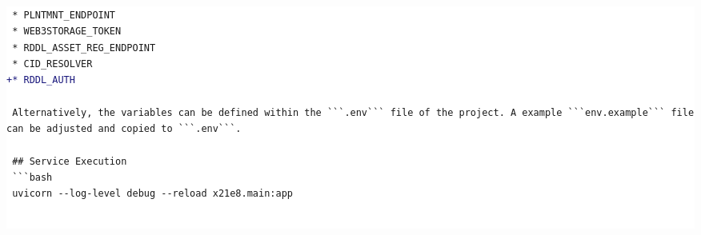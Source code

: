 ```diff
 * PLNTMNT_ENDPOINT
 * WEB3STORAGE_TOKEN
 * RDDL_ASSET_REG_ENDPOINT
 * CID_RESOLVER
+* RDDL_AUTH
 
 Alternatively, the variables can be defined within the ```.env``` file of the project. A example ```env.example``` file can be adjusted and copied to ```.env```.
 
 ## Service Execution
 ```bash
 uvicorn --log-level debug --reload x21e8.main:app
 ```
```

